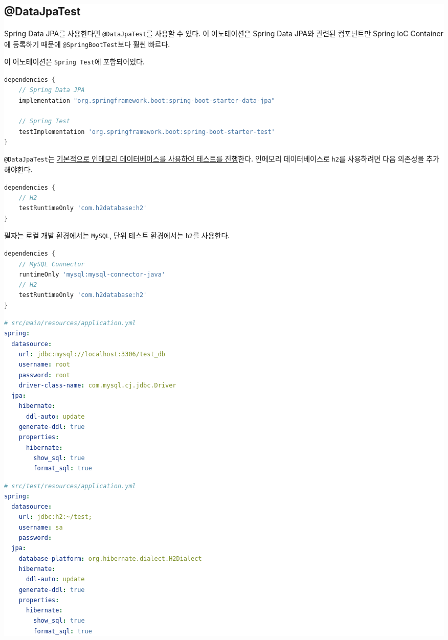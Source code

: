 ## @DataJpaTest
Spring Data JPA를 사용한다면 `@DataJpaTest`를 사용할 수 있다. 이 어노테이션은 Spring Data JPA와 관련된 컴포넌트만 Spring IoC Container에 등록하기 때문에 `@SpringBootTest`보다 훨씬 빠르다.

이 어노테이션은 `Spring Test`에 포함되어있다.
``` groovy
dependencies {
    // Spring Data JPA
    implementation "org.springframework.boot:spring-boot-starter-data-jpa"

    // Spring Test
    testImplementation 'org.springframework.boot:spring-boot-starter-test'
}
```
`@DataJpaTest`는 <u>기본적으로 인메모리 데이터베이스를 사용하여 테스트를 진행</u>한다. 인메모리 데이터베이스로 `h2`를 사용하려면 다음 의존성을 추가해야한다.
``` groovy
dependencies {
    // H2
    testRuntimeOnly 'com.h2database:h2'
}
```

필자는 로컬 개발 환경에서는 `MySQL`, 단위 테스트 환경에서는 `h2`를 사용한다.
``` groovy
dependencies {
    // MySQL Connector
    runtimeOnly 'mysql:mysql-connector-java'
    // H2
    testRuntimeOnly 'com.h2database:h2'
}
```
```yml
# src/main/resources/application.yml
spring:
  datasource:
    url: jdbc:mysql://localhost:3306/test_db
    username: root
    password: root
    driver-class-name: com.mysql.cj.jdbc.Driver
  jpa:
    hibernate:
      ddl-auto: update
    generate-ddl: true
    properties:
      hibernate:
        show_sql: true
        format_sql: true
```
```yml
# src/test/resources/application.yml
spring:
  datasource:
    url: jdbc:h2:~/test;
    username: sa
    password:
  jpa:
    database-platform: org.hibernate.dialect.H2Dialect
    hibernate:
      ddl-auto: update
    generate-ddl: true
    properties:
      hibernate:
        show_sql: true
        format_sql: true
```
